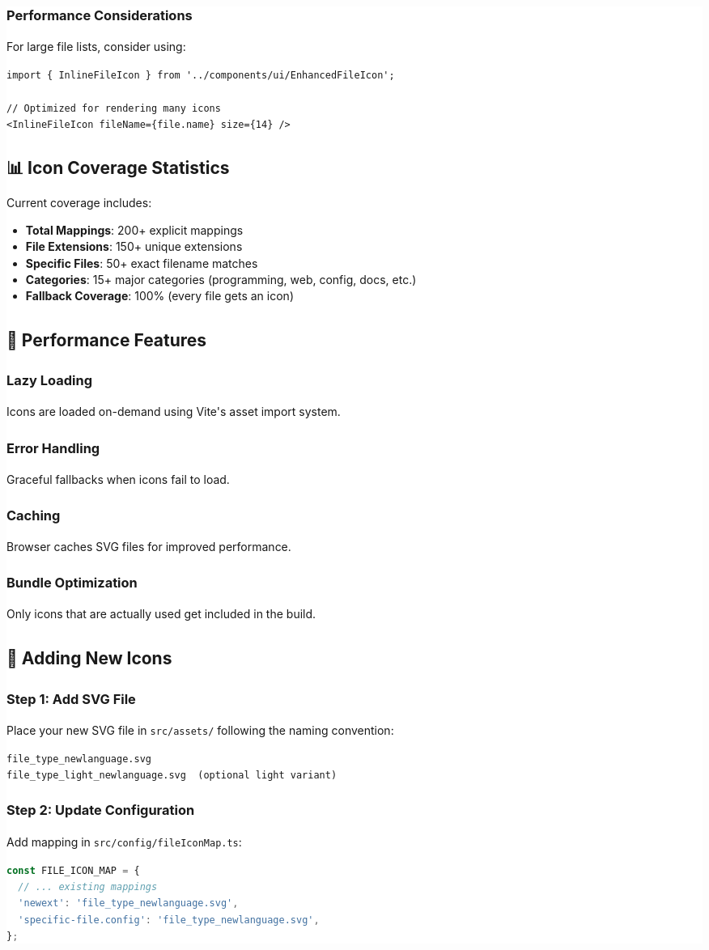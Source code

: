 ### Performance Considerations

For large file lists, consider using:

```tsx
import { InlineFileIcon } from '../components/ui/EnhancedFileIcon';

// Optimized for rendering many icons
<InlineFileIcon fileName={file.name} size={14} />
```

## 📊 Icon Coverage Statistics

Current coverage includes:

- **Total Mappings**: 200+ explicit mappings
- **File Extensions**: 150+ unique extensions  
- **Specific Files**: 50+ exact filename matches
- **Categories**: 15+ major categories (programming, web, config, docs, etc.)
- **Fallback Coverage**: 100% (every file gets an icon)

## 🚀 Performance Features

### Lazy Loading
Icons are loaded on-demand using Vite's asset import system.

### Error Handling
Graceful fallbacks when icons fail to load.

### Caching
Browser caches SVG files for improved performance.

### Bundle Optimization
Only icons that are actually used get included in the build.

## 🔄 Adding New Icons

### Step 1: Add SVG File
Place your new SVG file in `src/assets/` following the naming convention:
```
file_type_newlanguage.svg
file_type_light_newlanguage.svg  (optional light variant)
```

### Step 2: Update Configuration
Add mapping in `src/config/fileIconMap.ts`:
```typescript
const FILE_ICON_MAP = {
  // ... existing mappings
  'newext': 'file_type_newlanguage.svg',
  'specific-file.config': 'file_type_newlanguage.svg',
};
```

